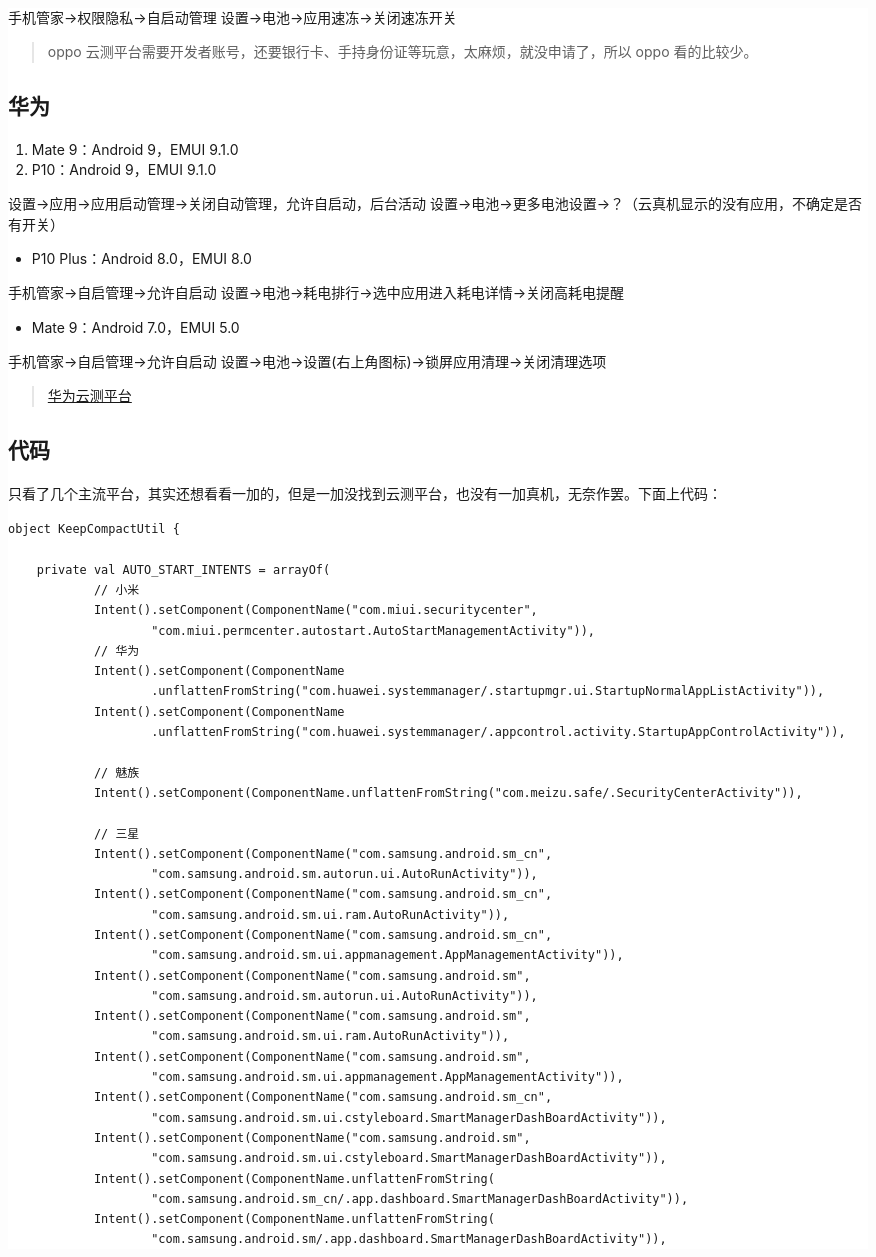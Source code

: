 手机管家->权限隐私->自启动管理
设置->电池->应用速冻->关闭速冻开关

> oppo 云测平台需要开发者账号，还要银行卡、手持身份证等玩意，太麻烦，就没申请了，所以 oppo 看的比较少。

## 华为
1. Mate 9：Android 9，EMUI 9.1.0
2. P10：Android 9，EMUI 9.1.0

设置->应用->应用启动管理->关闭自动管理，允许自启动，后台活动
设置->电池->更多电池设置->？（云真机显示的没有应用，不确定是否有开关）

- P10 Plus：Android 8.0，EMUI 8.0

手机管家->自启管理->允许自启动
设置->电池->耗电排行->选中应用进入耗电详情->关闭高耗电提醒

- Mate 9：Android 7.0，EMUI 5.0

手机管家->自启管理->允许自启动
设置->电池->设置(右上角图标)->锁屏应用清理->关闭清理选项

> [华为云测平台](https://deveco.huawei.com/remotetest/devices/)

## 代码
只看了几个主流平台，其实还想看看一加的，但是一加没找到云测平台，也没有一加真机，无奈作罢。下面上代码：
```
object KeepCompactUtil {

    private val AUTO_START_INTENTS = arrayOf(
            // 小米
            Intent().setComponent(ComponentName("com.miui.securitycenter",
                    "com.miui.permcenter.autostart.AutoStartManagementActivity")),
            // 华为
            Intent().setComponent(ComponentName
                    .unflattenFromString("com.huawei.systemmanager/.startupmgr.ui.StartupNormalAppListActivity")),
            Intent().setComponent(ComponentName
                    .unflattenFromString("com.huawei.systemmanager/.appcontrol.activity.StartupAppControlActivity")),

            // 魅族
            Intent().setComponent(ComponentName.unflattenFromString("com.meizu.safe/.SecurityCenterActivity")),

            // 三星
            Intent().setComponent(ComponentName("com.samsung.android.sm_cn",
                    "com.samsung.android.sm.autorun.ui.AutoRunActivity")),
            Intent().setComponent(ComponentName("com.samsung.android.sm_cn",
                    "com.samsung.android.sm.ui.ram.AutoRunActivity")),
            Intent().setComponent(ComponentName("com.samsung.android.sm_cn",
                    "com.samsung.android.sm.ui.appmanagement.AppManagementActivity")),
            Intent().setComponent(ComponentName("com.samsung.android.sm",
                    "com.samsung.android.sm.autorun.ui.AutoRunActivity")),
            Intent().setComponent(ComponentName("com.samsung.android.sm",
                    "com.samsung.android.sm.ui.ram.AutoRunActivity")),
            Intent().setComponent(ComponentName("com.samsung.android.sm",
                    "com.samsung.android.sm.ui.appmanagement.AppManagementActivity")),
            Intent().setComponent(ComponentName("com.samsung.android.sm_cn",
                    "com.samsung.android.sm.ui.cstyleboard.SmartManagerDashBoardActivity")),
            Intent().setComponent(ComponentName("com.samsung.android.sm",
                    "com.samsung.android.sm.ui.cstyleboard.SmartManagerDashBoardActivity")),
            Intent().setComponent(ComponentName.unflattenFromString(
                    "com.samsung.android.sm_cn/.app.dashboard.SmartManagerDashBoardActivity")),
            Intent().setComponent(ComponentName.unflattenFromString(
                    "com.samsung.android.sm/.app.dashboard.SmartManagerDashBoardActivity")),
```
